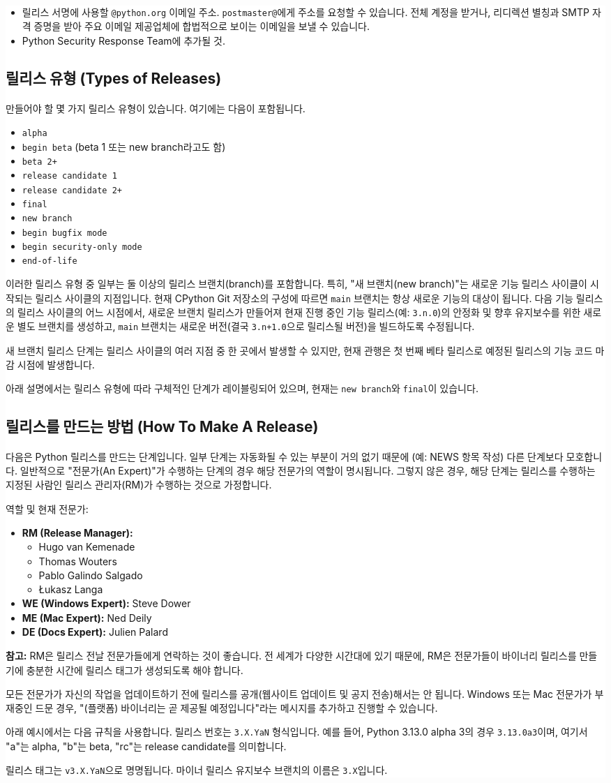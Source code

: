 *   릴리스 서명에 사용할 `@python.org` 이메일 주소. `postmaster@`에게 주소를 요청할 수 있습니다. 전체 계정을 받거나, 리디렉션 별칭과 SMTP 자격 증명을 받아 주요 이메일 제공업체에 합법적으로 보이는 이메일을 보낼 수 있습니다.
*   Python Security Response Team에 추가될 것.

## 릴리스 유형 (Types of Releases)

만들어야 할 몇 가지 릴리스 유형이 있습니다. 여기에는 다음이 포함됩니다.

*   `alpha`
*   `begin beta` (beta 1 또는 new branch라고도 함)
*   `beta 2+`
*   `release candidate 1`
*   `release candidate 2+`
*   `final`
*   `new branch`
*   `begin bugfix mode`
*   `begin security-only mode`
*   `end-of-life`

이러한 릴리스 유형 중 일부는 둘 이상의 릴리스 브랜치(branch)를 포함합니다. 특히, "새 브랜치(new branch)"는 새로운 기능 릴리스 사이클이 시작되는 릴리스 사이클의 지점입니다. 현재 CPython Git 저장소의 구성에 따르면 `main` 브랜치는 항상 새로운 기능의 대상이 됩니다. 다음 기능 릴리스의 릴리스 사이클의 어느 시점에서, 새로운 브랜치 릴리스가 만들어져 현재 진행 중인 기능 릴리스(예: `3.n.0`)의 안정화 및 향후 유지보수를 위한 새로운 별도 브랜치를 생성하고, `main` 브랜치는 새로운 버전(결국 `3.n+1.0`으로 릴리스될 버전)을 빌드하도록 수정됩니다.

새 브랜치 릴리스 단계는 릴리스 사이클의 여러 지점 중 한 곳에서 발생할 수 있지만, 현재 관행은 첫 번째 베타 릴리스로 예정된 릴리스의 기능 코드 마감 시점에 발생합니다.

아래 설명에서는 릴리스 유형에 따라 구체적인 단계가 레이블링되어 있으며, 현재는 `new branch`와 `final`이 있습니다.

## 릴리스를 만드는 방법 (How To Make A Release)

다음은 Python 릴리스를 만드는 단계입니다. 일부 단계는 자동화될 수 있는 부분이 거의 없기 때문에 (예: NEWS 항목 작성) 다른 단계보다 모호합니다. 일반적으로 "전문가(An Expert)"가 수행하는 단계의 경우 해당 전문가의 역할이 명시됩니다. 그렇지 않은 경우, 해당 단계는 릴리스를 수행하는 지정된 사람인 릴리스 관리자(RM)가 수행하는 것으로 가정합니다.

역할 및 현재 전문가:

*   **RM (Release Manager):**
    *   Hugo van Kemenade
    *   Thomas Wouters
    *   Pablo Galindo Salgado
    *   Łukasz Langa
*   **WE (Windows Expert):** Steve Dower
*   **ME (Mac Expert):** Ned Deily
*   **DE (Docs Expert):** Julien Palard

**참고:** RM은 릴리스 전날 전문가들에게 연락하는 것이 좋습니다. 전 세계가 다양한 시간대에 있기 때문에, RM은 전문가들이 바이너리 릴리스를 만들기에 충분한 시간에 릴리스 태그가 생성되도록 해야 합니다.

모든 전문가가 자신의 작업을 업데이트하기 전에 릴리스를 공개(웹사이트 업데이트 및 공지 전송)해서는 안 됩니다. Windows 또는 Mac 전문가가 부재중인 드문 경우, "(플랫폼) 바이너리는 곧 제공될 예정입니다"라는 메시지를 추가하고 진행할 수 있습니다.

아래 예시에서는 다음 규칙을 사용합니다. 릴리스 번호는 `3.X.YaN` 형식입니다. 예를 들어, Python 3.13.0 alpha 3의 경우 `3.13.0a3`이며, 여기서 "a"는 alpha, "b"는 beta, "rc"는 release candidate를 의미합니다.

릴리스 태그는 `v3.X.YaN`으로 명명됩니다. 마이너 릴리스 유지보수 브랜치의 이름은 `3.X`입니다.
